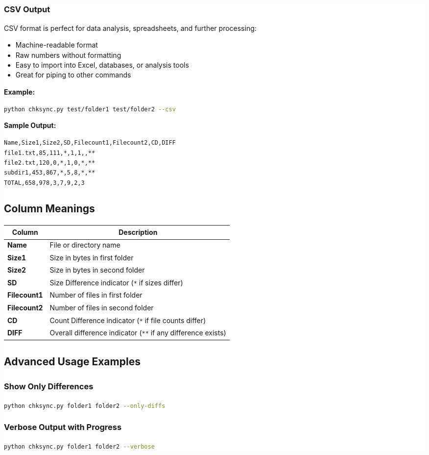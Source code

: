### CSV Output

CSV format is perfect for data analysis, spreadsheets, and further processing:
- Machine-readable format
- Raw numbers without formatting
- Easy to import into Excel, databases, or analysis tools
- Great for piping to other commands

**Example:**
```bash
python chksync.py test/folder1 test/folder2 --csv
```

**Sample Output:**
```csv
Name,Size1,Size2,SD,Filecount1,Filecount2,CD,DIFF
file1.txt,85,111,*,1,1,,**
file2.txt,120,0,*,1,0,*,**
subdir1,453,867,*,5,8,*,**
TOTAL,658,978,3,7,9,2,3
```

## Column Meanings

| Column | Description |
|--------|-------------|
| **Name** | File or directory name |
| **Size1** | Size in bytes in first folder |
| **Size2** | Size in bytes in second folder |
| **SD** | Size Difference indicator (`*` if sizes differ) |
| **Filecount1** | Number of files in first folder |
| **Filecount2** | Number of files in second folder |
| **CD** | Count Difference indicator (`*` if file counts differ) |
| **DIFF** | Overall difference indicator (`**` if any difference exists) |

## Advanced Usage Examples

### Show Only Differences
```bash
python chksync.py folder1 folder2 --only-diffs
```

### Verbose Output with Progress
```bash
python chksync.py folder1 folder2 --verbose
```
